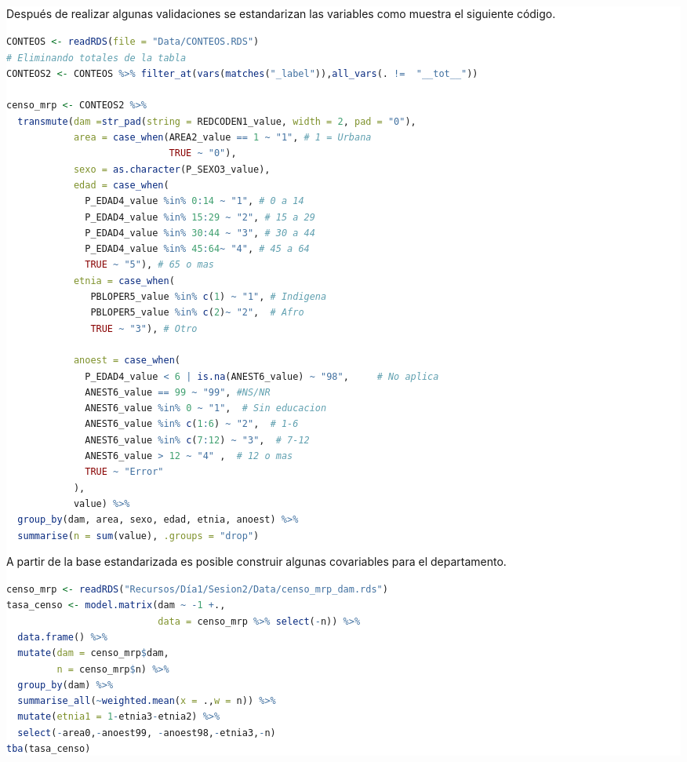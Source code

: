 Después de realizar algunas validaciones se estandarizan las variables como muestra el siguiente código.


```r
CONTEOS <- readRDS(file = "Data/CONTEOS.RDS")
# Eliminando totales de la tabla
CONTEOS2 <- CONTEOS %>% filter_at(vars(matches("_label")),all_vars(. !=  "__tot__"))

censo_mrp <- CONTEOS2 %>%
  transmute(dam =str_pad(string = REDCODEN1_value, width = 2, pad = "0"),
            area = case_when(AREA2_value == 1 ~ "1", # 1 = Urbana
                             TRUE ~ "0"),
            sexo = as.character(P_SEXO3_value),
            edad = case_when(
              P_EDAD4_value %in% 0:14 ~ "1", # 0 a 14
              P_EDAD4_value %in% 15:29 ~ "2", # 15 a 29
              P_EDAD4_value %in% 30:44 ~ "3", # 30 a 44
              P_EDAD4_value %in% 45:64~ "4", # 45 a 64
              TRUE ~ "5"), # 65 o mas
            etnia = case_when(
               PBLOPER5_value %in% c(1) ~ "1", # Indigena
               PBLOPER5_value %in% c(2)~ "2",  # Afro
               TRUE ~ "3"), # Otro

            anoest = case_when(
              P_EDAD4_value < 6 | is.na(ANEST6_value) ~ "98",     # No aplica
              ANEST6_value == 99 ~ "99", #NS/NR
              ANEST6_value %in% 0 ~ "1",  # Sin educacion
              ANEST6_value %in% c(1:6) ~ "2",  # 1-6
              ANEST6_value %in% c(7:12) ~ "3",  # 7-12
              ANEST6_value > 12 ~ "4" ,  # 12 o mas
              TRUE ~ "Error"
            ),
            value) %>%
  group_by(dam, area, sexo, edad, etnia, anoest) %>%
  summarise(n = sum(value), .groups = "drop")
```

A partir de la base estandarizada es posible construir algunas covariables para el departamento. 


```r
censo_mrp <- readRDS("Recursos/Día1/Sesion2/Data/censo_mrp_dam.rds")
tasa_censo <- model.matrix(dam ~ -1 +.,
                           data = censo_mrp %>% select(-n)) %>% 
  data.frame() %>%
  mutate(dam = censo_mrp$dam, 
         n = censo_mrp$n) %>% 
  group_by(dam) %>%
  summarise_all(~weighted.mean(x = .,w = n)) %>%
  mutate(etnia1 = 1-etnia3-etnia2) %>% 
  select(-area0,-anoest99, -anoest98,-etnia3,-n) 
tba(tasa_censo)
```
